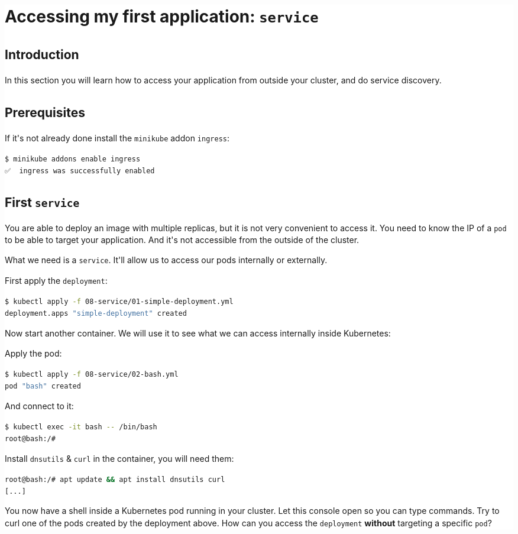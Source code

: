 # Accessing my first application: `service`

## Introduction

In this section you will learn how to access your application from outside your cluster, and do service discovery.

## Prerequisites

If it's not already done install the `minikube` addon `ingress`:

```sh
$ minikube addons enable ingress
✅  ingress was successfully enabled
```

## First `service`

You are able to deploy an image with multiple replicas, but it is not very convenient to access it. You need to know the IP of a `pod` to be able to target your application. And it's not accessible from the outside of the cluster.

What we need is a `service`. It'll allow us to access our pods internally or externally.

First apply the `deployment`:

```sh
$ kubectl apply -f 08-service/01-simple-deployment.yml
deployment.apps "simple-deployment" created
```

Now start another container. We will use it to see what we can access internally inside Kubernetes:

Apply the pod:

```sh
$ kubectl apply -f 08-service/02-bash.yml
pod "bash" created
```

And connect to it:

```sh
$ kubectl exec -it bash -- /bin/bash
root@bash:/#
```

Install `dnsutils` & `curl` in the container, you will need them:

```sh
root@bash:/# apt update && apt install dnsutils curl
[...]
```

You now have a shell inside a Kubernetes pod running in your cluster. Let this console open so you can type commands.
Try to curl one of the pods created by the deployment above. How can you access the `deployment` **without** targeting a specific `pod`?
